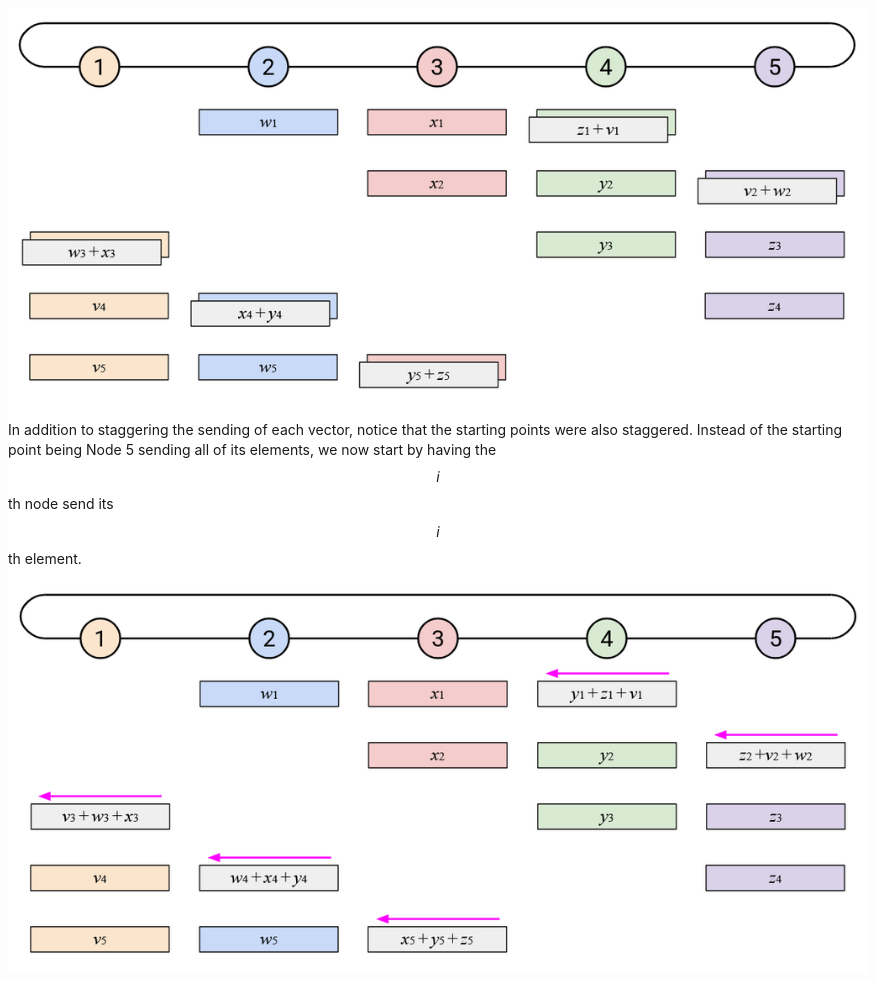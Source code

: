 <img width="900px" src="/assets/beyond-client-server/7-109-optimized-ring-4.png">

In addition to staggering the sending of each vector, notice that the starting points were also staggered. Instead of the starting point being Node 5 sending all of its elements, we now start by having the $$i$$th node send its $$i$$th element.

<img width="900px" src="/assets/beyond-client-server/7-110-optimized-ring-5.png">
